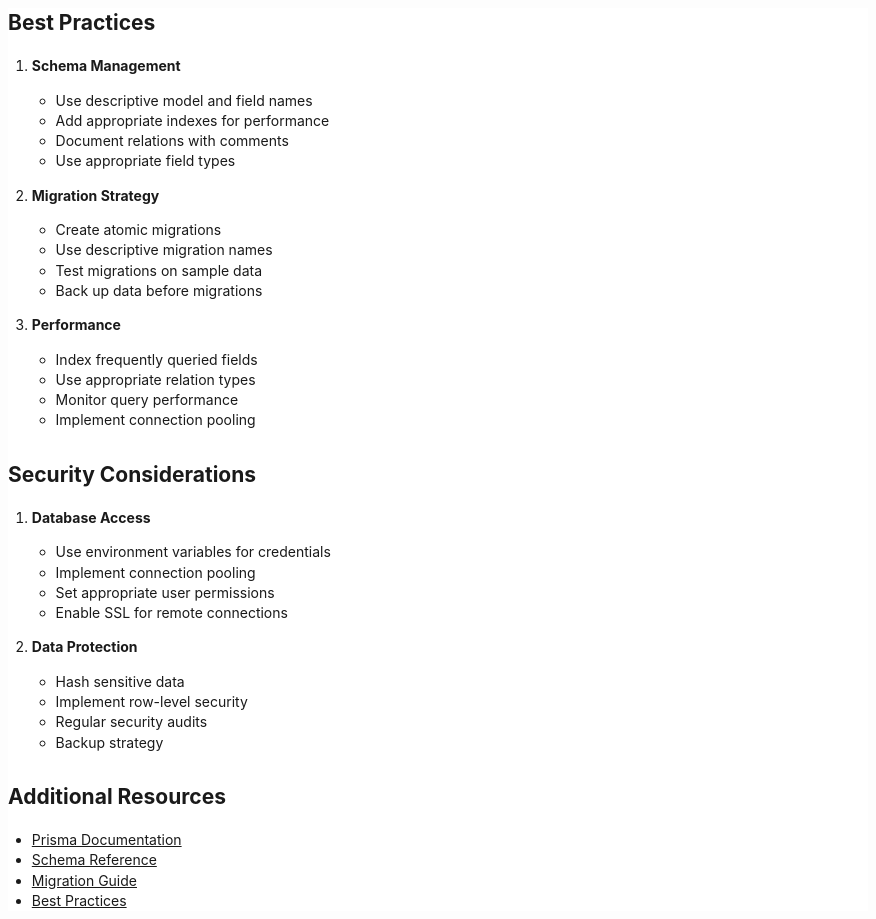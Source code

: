 ## Best Practices

1. **Schema Management**
   - Use descriptive model and field names
   - Add appropriate indexes for performance
   - Document relations with comments
   - Use appropriate field types

2. **Migration Strategy**
   - Create atomic migrations
   - Use descriptive migration names
   - Test migrations on sample data
   - Back up data before migrations

3. **Performance**
   - Index frequently queried fields
   - Use appropriate relation types
   - Monitor query performance
   - Implement connection pooling

## Security Considerations

1. **Database Access**
   - Use environment variables for credentials
   - Implement connection pooling
   - Set appropriate user permissions
   - Enable SSL for remote connections

2. **Data Protection**
   - Hash sensitive data
   - Implement row-level security
   - Regular security audits
   - Backup strategy

## Additional Resources

- [Prisma Documentation](https://www.prisma.io/docs/)
- [Schema Reference](https://www.prisma.io/docs/reference/api-reference/prisma-schema-reference)
- [Migration Guide](https://www.prisma.io/docs/guides/deployment/deploy-database-changes-with-prisma-migrate)
- [Best Practices](https://www.prisma.io/docs/guides/performance-and-optimization) 